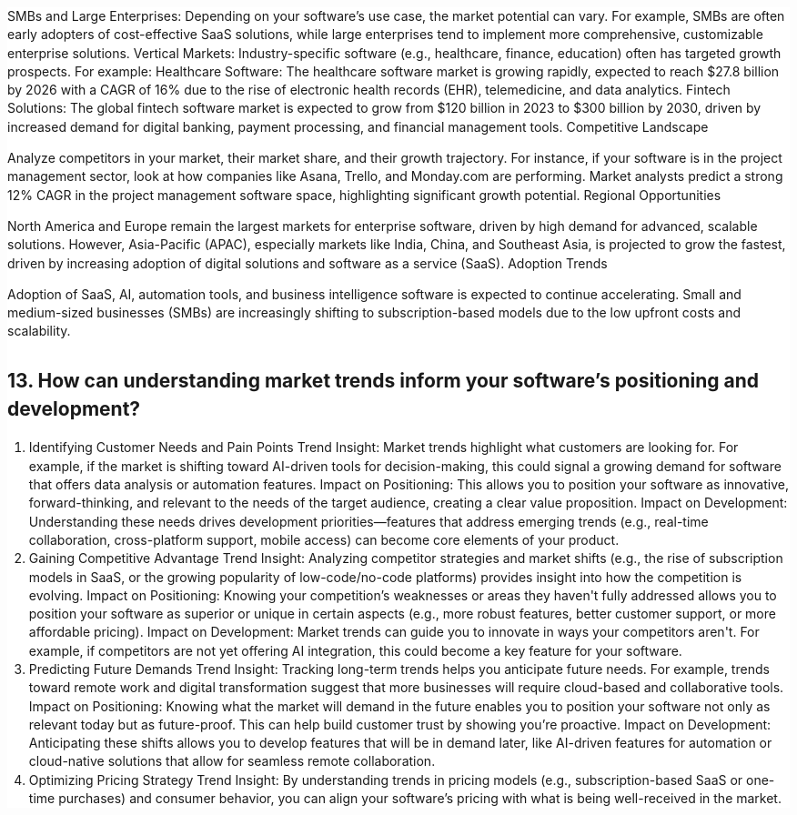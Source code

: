 SMBs and Large Enterprises: Depending on your software’s use case, the market potential can vary. For example, SMBs are often early adopters of cost-effective SaaS solutions, while large enterprises tend to implement more comprehensive, customizable enterprise solutions.
Vertical Markets: Industry-specific software (e.g., healthcare, finance, education) often has targeted growth prospects. For example:
Healthcare Software: The healthcare software market is growing rapidly, expected to reach $27.8 billion by 2026 with a CAGR of 16% due to the rise of electronic health records (EHR), telemedicine, and data analytics.
Fintech Solutions: The global fintech software market is expected to grow from $120 billion in 2023 to $300 billion by 2030, driven by increased demand for digital banking, payment processing, and financial management tools.
Competitive Landscape

Analyze competitors in your market, their market share, and their growth trajectory. For instance, if your software is in the project management sector, look at how companies like Asana, Trello, and Monday.com are performing. Market analysts predict a strong 12% CAGR in the project management software space, highlighting significant growth potential.
Regional Opportunities

North America and Europe remain the largest markets for enterprise software, driven by high demand for advanced, scalable solutions. However, Asia-Pacific (APAC), especially markets like India, China, and Southeast Asia, is projected to grow the fastest, driven by increasing adoption of digital solutions and software as a service (SaaS).
Adoption Trends

Adoption of SaaS, AI, automation tools, and business intelligence software is expected to continue accelerating. Small and medium-sized businesses (SMBs) are increasingly shifting to subscription-based models due to the low upfront costs and scalability.

## 13. How can understanding market trends inform your software’s positioning and development?

1. Identifying Customer Needs and Pain Points
Trend Insight: Market trends highlight what customers are looking for. For example, if the market is shifting toward AI-driven tools for decision-making, this could signal a growing demand for software that offers data analysis or automation features.
Impact on Positioning: This allows you to position your software as innovative, forward-thinking, and relevant to the needs of the target audience, creating a clear value proposition.
Impact on Development: Understanding these needs drives development priorities—features that address emerging trends (e.g., real-time collaboration, cross-platform support, mobile access) can become core elements of your product.
2. Gaining Competitive Advantage
Trend Insight: Analyzing competitor strategies and market shifts (e.g., the rise of subscription models in SaaS, or the growing popularity of low-code/no-code platforms) provides insight into how the competition is evolving.
Impact on Positioning: Knowing your competition’s weaknesses or areas they haven't fully addressed allows you to position your software as superior or unique in certain aspects (e.g., more robust features, better customer support, or more affordable pricing).
Impact on Development: Market trends can guide you to innovate in ways your competitors aren't. For example, if competitors are not yet offering AI integration, this could become a key feature for your software.
3. Predicting Future Demands
Trend Insight: Tracking long-term trends helps you anticipate future needs. For example, trends toward remote work and digital transformation suggest that more businesses will require cloud-based and collaborative tools.
Impact on Positioning: Knowing what the market will demand in the future enables you to position your software not only as relevant today but as future-proof. This can help build customer trust by showing you’re proactive.
Impact on Development: Anticipating these shifts allows you to develop features that will be in demand later, like AI-driven features for automation or cloud-native solutions that allow for seamless remote collaboration.
4. Optimizing Pricing Strategy
Trend Insight: By understanding trends in pricing models (e.g., subscription-based SaaS or one-time purchases) and consumer behavior, you can align your software’s pricing with what is being well-received in the market.